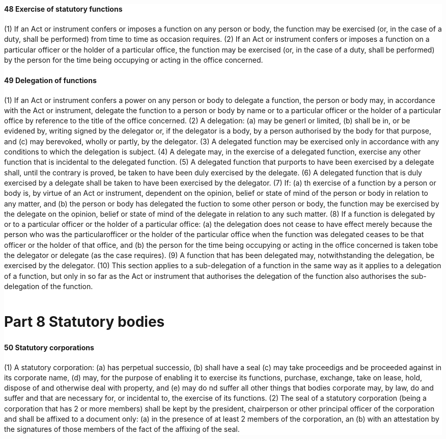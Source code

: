 
#### 48   Exercise of statutory functions
(1)  If an Act or instrument confers or imposes a function on any person or body, the function may be exercised (or, in the case of a duty, shall be performed) from time to time as occasion requires.
(2)  If an Act or instrument confers or imposes a function on a particular officer or the holder of a particular office, the function may be exercised (or, in the case of a duty, shall be performed) by the person for the time being occupying or acting in the office concerned.


#### 49   Delegation of functions
(1)  If an Act or instrument confers a power on any person or body to delegate a function, the person or body may, in accordance with the Act or instrument, delegate the function to a person or body by name or to a particular officer or the holder of a particular office by reference to the title of the office concerned.
(2)  A delegation:
(a)  may be generl or limited,
(b)  shall be in, or be evidened by, writing signed by the delegator or, if the delegator is a body, by a person authorised by the body for that purpose, and
(c)  may berevoked, wholly or partly, by the delegator.
(3)  A delegated function may be exercised only in accordance with any conditions to which the delegation is subject.
(4)  A delegate may, in the exercise of a delegated function, exercise any other function that is incidental to the delegated function.
(5)  A delegated function that purports to have been exercised by a delegate shall, until the contrary is proved, be taken to have been duly exercised by the delegate.
(6)  A delegated function that is duly exercised by a delegate shall be taken to have been exercised by the delegator.
(7)  If:
(a)  th exercise of a function by a person or body is, by virtue of an Act or instrument, dependent on the opinion, belief or state of mind of the person or body in relation to any matter, and
(b)  the person or body has delegated the fuction to some other person or body,
    the function may be exercised by the delegate on the opinion, belief or state of mind of the delegate in relation to any such matter.
(8)  If a function is delegated by or to a particular officer or the holder of a particular office:
(a)  the delegation does not cease to have effect merely because the person who was the particularofficer or the holder of the particular office when the function was delegated ceases to be that officer or the holder of that office, and
(b)  the person for the time being occupying or acting in the office concerned is taken tobe the delegator or delegate (as the case requires).
(9)  A function that has been delegated may, notwithstanding the delegation, be exercised by the delegator.
(10)  This section applies to a sub-delegation of a function in the same way as it applies to a delegation of a function, but only in so far as the Act or instrument that authorises the delegation of the function also authorises the sub-delegation of the function.


Part 8 Statutory bodies
=======================================================================================


#### 50   Statutory corporations
(1)  A statutory corporation:
(a)  has perpetual successio,
(b)  shall have a seal
(c)  may take proceedigs and be proceeded against in its corporate name,
(d)  may, for the purpose of enabling it to exercise its functions, purchase, exchange, take on lease, hold, dispose of and otherwise deal with property, and
(e)  may do nd suffer all other things that bodies corporate may, by law, do and suffer and that are necessary for, or incidental to, the exercise of its functions.
(2)  The seal of a statutory corporation (being a corporation that has 2 or more members) shall be kept by the president, chairperson or other principal officer of the corporation and shall be affixed to a document only:
(a)  in the presence of at least 2 members of the corporation, an
(b)  with an attestation by the signatures of those members of the fact of the affixing of the seal.